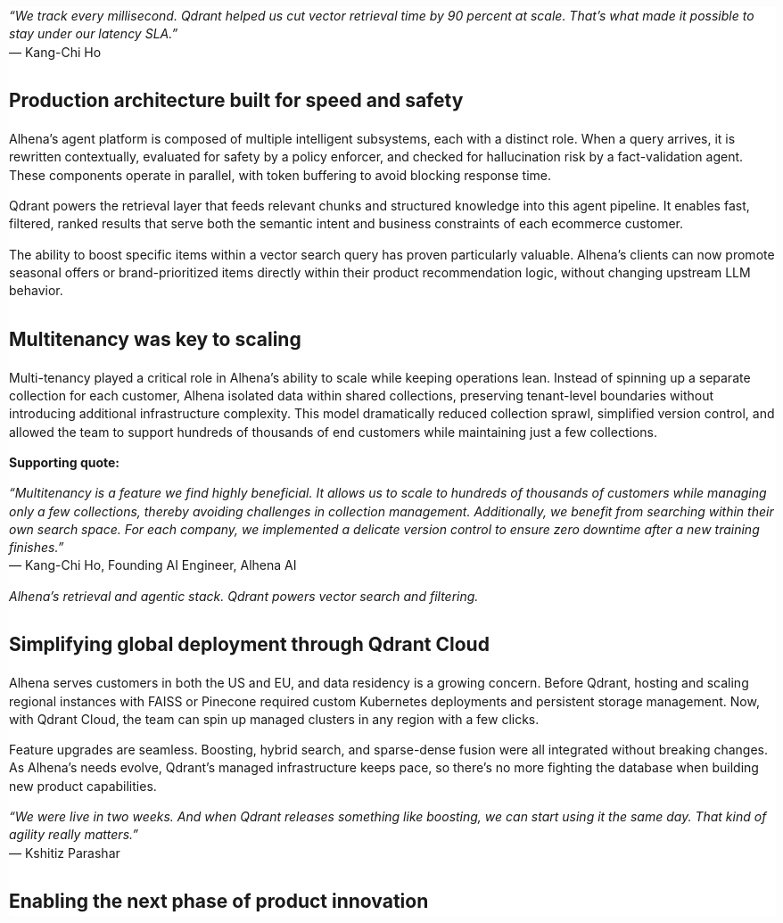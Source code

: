 *“We track every millisecond. Qdrant helped us cut vector retrieval time by 90 percent at scale. That’s what made it possible to stay under our latency SLA.”*  
 — Kang-Chi Ho

## Production architecture built for speed and safety

Alhena’s agent platform is composed of multiple intelligent subsystems, each with a distinct role. When a query arrives, it is rewritten contextually, evaluated for safety by a policy enforcer, and checked for hallucination risk by a fact-validation agent. These components operate in parallel, with token buffering to avoid blocking response time.

Qdrant powers the retrieval layer that feeds relevant chunks and structured knowledge into this agent pipeline. It enables fast, filtered, ranked results that serve both the semantic intent and business constraints of each ecommerce customer.

The ability to boost specific items within a vector search query has proven particularly valuable. Alhena’s clients can now promote seasonal offers or brand-prioritized items directly within their product recommendation logic, without changing upstream LLM behavior.

## **Multitenancy was key to scaling**

Multi-tenancy played a critical role in Alhena’s ability to scale while keeping operations lean. Instead of spinning up a separate collection for each customer, Alhena isolated data within shared collections, preserving tenant-level boundaries without introducing additional infrastructure complexity. This model dramatically reduced collection sprawl, simplified version control, and allowed the team to support hundreds of thousands of end customers while maintaining just a few collections.

**Supporting quote:**

*“Multitenancy is a feature we find highly beneficial. It allows us to scale to hundreds of thousands of customers while managing only a few collections, thereby avoiding challenges in collection management. Additionally, we benefit from searching within their own search space. For each company, we implemented a delicate version control to ensure zero downtime after a new training finishes.”*  
 — Kang-Chi Ho, Founding AI Engineer, Alhena AI

*Alhena’s retrieval and agentic stack. Qdrant powers vector search and filtering.*

## Simplifying global deployment through Qdrant Cloud

Alhena serves customers in both the US and EU, and data residency is a growing concern. Before Qdrant, hosting and scaling regional instances with FAISS or Pinecone required custom Kubernetes deployments and persistent storage management. Now, with Qdrant Cloud, the team can spin up managed clusters in any region with a few clicks.

Feature upgrades are seamless. Boosting, hybrid search, and sparse-dense fusion were all integrated without breaking changes. As Alhena’s needs evolve, Qdrant’s managed infrastructure keeps pace, so there’s no more fighting the database when building new product capabilities.

*“We were live in two weeks. And when Qdrant releases something like boosting, we can start using it the same day. That kind of agility really matters.”*  
 — Kshitiz Parashar

## Enabling the next phase of product innovation
